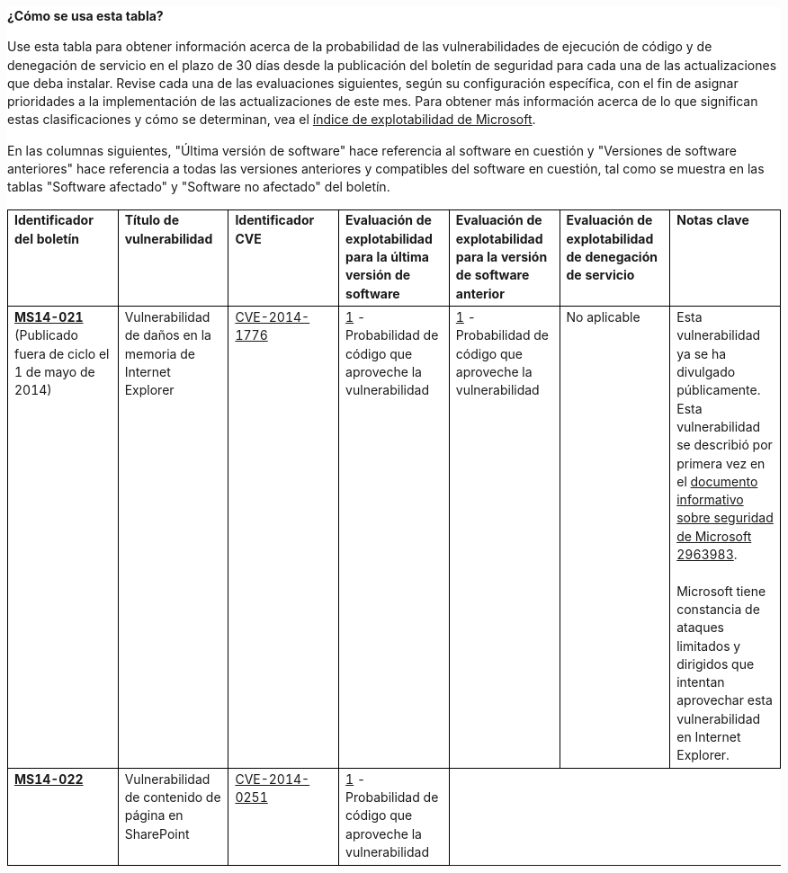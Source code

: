 **¿Cómo se usa esta tabla?**
  
Use esta tabla para obtener información acerca de la probabilidad de las vulnerabilidades de ejecución de código y de denegación de servicio en el plazo de 30 días desde la publicación del boletín de seguridad para cada una de las actualizaciones que deba instalar. Revise cada una de las evaluaciones siguientes, según su configuración específica, con el fin de asignar prioridades a la implementación de las actualizaciones de este mes. Para obtener más información acerca de lo que significan estas clasificaciones y cómo se determinan, vea el [índice de explotabilidad de Microsoft](http://technet.microsoft.com/security/cc998259).
  
En las columnas siguientes, "Última versión de software" hace referencia al software en cuestión y "Versiones de software anteriores" hace referencia a todas las versiones anteriores y compatibles del software en cuestión, tal como se muestra en las tablas "Software afectado" y "Software no afectado" del boletín.
  
<table style="width:100%;">
<colgroup>
<col width="14%" />
<col width="14%" />
<col width="14%" />
<col width="14%" />
<col width="14%" />
<col width="14%" />
<col width="14%" />
</colgroup>
<tbody>
<tr class="odd">
<td style="border:1px solid black;"><strong>Identificador del boletín</strong></td>
<td style="border:1px solid black;"><strong>Título de vulnerabilidad</strong></td>
<td style="border:1px solid black;"><strong>Identificador CVE</strong></td>
<td style="border:1px solid black;"><strong>Evaluación de explotabilidad para la última versión de software</strong></td>
<td style="border:1px solid black;"><strong>Evaluación de explotabilidad para la versión de software anterior</strong></td>
<td style="border:1px solid black;"><strong>Evaluación de explotabilidad de denegación de servicio</strong></td>
<td style="border:1px solid black;"><strong>Notas clave</strong></td>
</tr>
<tr class="even">
<td style="border:1px solid black;"><a href="http://go.microsoft.com/fwlink/?linkid=397669"><strong>MS14-021</strong></a><br />
(Publicado fuera de ciclo el 1 de mayo de 2014)</td>
<td style="border:1px solid black;">Vulnerabilidad de daños en la memoria de Internet Explorer</td>
<td style="border:1px solid black;"><a href="http://www.cve.mitre.org/cgi-bin/cvename.cgi?name=cve-2014-1776">CVE-2014-1776</a></td>
<td style="border:1px solid black;"><a href="http://technet.microsoft.com/security/cc998259">1</a> - Probabilidad de código que aproveche la vulnerabilidad</td>
<td style="border:1px solid black;"><a href="http://technet.microsoft.com/security/cc998259">1</a> - Probabilidad de código que aproveche la vulnerabilidad</td>
<td style="border:1px solid black;">No aplicable</td>
<td style="border:1px solid black;">Esta vulnerabilidad ya se ha divulgado públicamente. Esta vulnerabilidad se describió por primera vez en el <a href="https://technet.microsoft.com/library/security/2963983">documento informativo sobre seguridad de Microsoft 2963983</a>.<br />
<br />
Microsoft tiene constancia de ataques limitados y dirigidos que intentan aprovechar esta vulnerabilidad en Internet Explorer.</td>
</tr>
<tr class="odd">
<td style="border:1px solid black;"><a href="http://go.microsoft.com/fwlink/?linkid=386285"><strong>MS14-022</strong></a></td>
<td style="border:1px solid black;">Vulnerabilidad de contenido de página en SharePoint</td>
<td style="border:1px solid black;"><a href="http://www.cve.mitre.org/cgi-bin/cvename.cgi?name=cve-2014-0251">CVE-2014-0251</a></td>
<td style="border:1px solid black;"><a href="http://technet.microsoft.com/security/cc998259">1</a> - Probabilidad de código que aproveche la vulnerabilidad</td>
